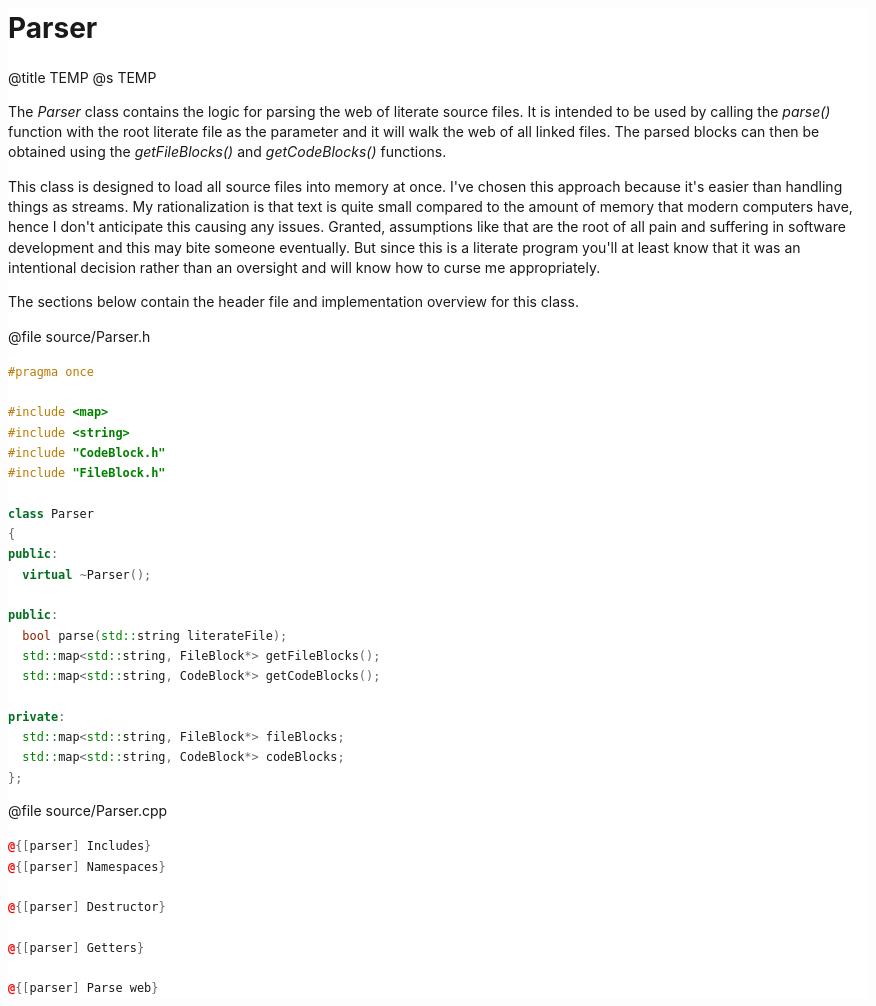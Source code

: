 # Parser
@title TEMP
@s TEMP

The *Parser* class contains the logic for parsing the web of literate source files. It is intended to be used by calling the *parse()* function with the root literate file as the parameter and it will walk the web of all linked files. The parsed blocks can then be obtained using the *getFileBlocks()* and *getCodeBlocks()* functions.

This class is designed to load all source files into memory at once. I've chosen this approach because it's easier than handling things as streams. My rationalization is that text is quite small compared to the amount of memory that modern computers have, hence I don't anticipate this causing any issues. Granted, assumptions like that are the root of all pain and suffering in software development and this may bite someone eventually. But since this is a literate program you'll at least know that it was an intentional decision rather than an oversight and will know how to curse me appropriately.

The sections below contain the header file and implementation overview for this class.

@file source/Parser.h
```cpp
#pragma once

#include <map>
#include <string>
#include "CodeBlock.h"
#include "FileBlock.h"

class Parser
{
public:
  virtual ~Parser();

public:
  bool parse(std::string literateFile);
  std::map<std::string, FileBlock*> getFileBlocks();
  std::map<std::string, CodeBlock*> getCodeBlocks();

private:
  std::map<std::string, FileBlock*> fileBlocks;
  std::map<std::string, CodeBlock*> codeBlocks;
};
```

@file source/Parser.cpp
```cpp
@{[parser] Includes}
@{[parser] Namespaces}

@{[parser] Destructor}

@{[parser] Getters}

@{[parser] Parse web}
```
